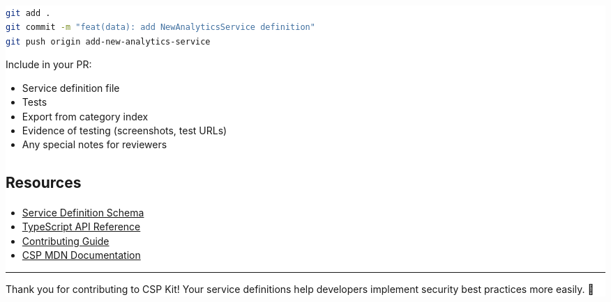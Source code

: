 ```bash
git add .
git commit -m "feat(data): add NewAnalyticsService definition"
git push origin add-new-analytics-service
```

Include in your PR:
- Service definition file
- Tests
- Export from category index
- Evidence of testing (screenshots, test URLs)
- Any special notes for reviewers

## Resources

- [Service Definition Schema](./maintainer/SERVICE_DEFINITION_GUIDE.md)
- [TypeScript API Reference](./api-reference.md)
- [Contributing Guide](./contributing.md)
- [CSP MDN Documentation](https://developer.mozilla.org/en-US/docs/Web/HTTP/CSP)

---

Thank you for contributing to CSP Kit! Your service definitions help developers implement security best practices more easily. 🚀